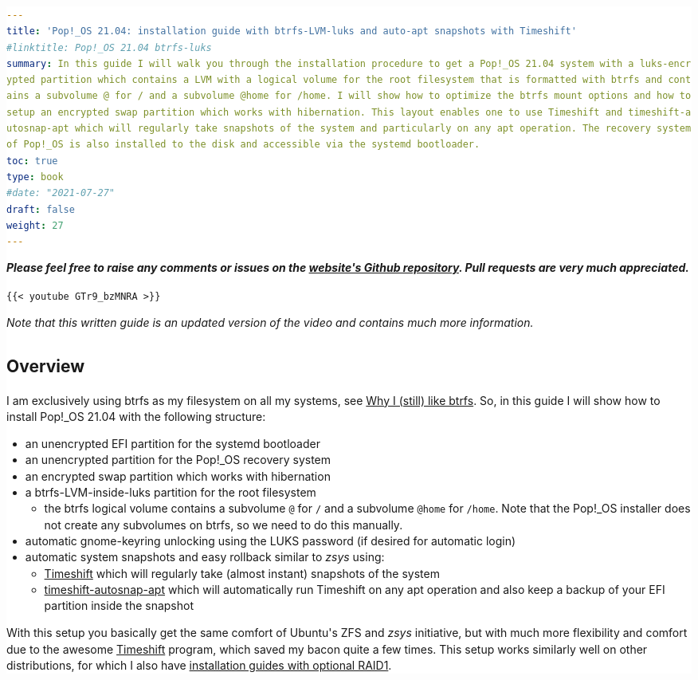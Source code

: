 ```yaml
---
title: 'Pop!_OS 21.04: installation guide with btrfs-LVM-luks and auto-apt snapshots with Timeshift'
#linktitle: Pop!_OS 21.04 btrfs-luks
summary: In this guide I will walk you through the installation procedure to get a Pop!_OS 21.04 system with a luks-encrypted partition which contains a LVM with a logical volume for the root filesystem that is formatted with btrfs and contains a subvolume @ for / and a subvolume @home for /home. I will show how to optimize the btrfs mount options and how to setup an encrypted swap partition which works with hibernation. This layout enables one to use Timeshift and timeshift-autosnap-apt which will regularly take snapshots of the system and particularly on any apt operation. The recovery system of Pop!_OS is also installed to the disk and accessible via the systemd bootloader.
toc: true
type: book
#date: "2021-07-27"
draft: false
weight: 27
---
```

***Please feel free to raise any comments or issues on the [website's Github repository](https://github.com/wmutschl/mutschler.eu). Pull requests are very much appreciated.***

```md
{{< youtube GTr9_bzMNRA >}}
```
*Note that this written guide is an updated version of the video and contains much more information.*


## Overview 
I am exclusively using btrfs as my filesystem on all my systems, see [Why I (still) like btrfs](../../btrfs/). So, in this guide I will show how to install Pop!_OS 21.04 with the following structure:

- an unencrypted EFI partition for the systemd bootloader
- an unencrypted partition for the Pop!_OS recovery system
- an encrypted swap partition which works with hibernation
- a btrfs-LVM-inside-luks partition for the root filesystem
  - the btrfs logical volume contains a subvolume `@` for `/` and a subvolume `@home` for `/home`. Note that the Pop!_OS installer does not create any subvolumes on btrfs, so we need to do this manually.
- automatic gnome-keyring unlocking using the LUKS password (if desired for automatic login)
- automatic system snapshots and easy rollback similar to *zsys* using:
   - [Timeshift](https://github.com/teejee2008/timeshift) which will regularly take (almost instant) snapshots of the system
   - [timeshift-autosnap-apt](https://github.com/wmutschl/timeshift-autosnap-apt) which will automatically run Timeshift on any apt operation and also keep a backup of your EFI partition inside the snapshot

With this setup you basically get the same comfort of Ubuntu's ZFS and *zsys* initiative, but with much more flexibility and comfort due to the awesome [Timeshift](https://github.com/teejee2008/timeshift) program, which saved my bacon quite a few times. This setup works similarly well on other distributions, for which I also have [installation guides with optional RAID1](../../install-guides).
